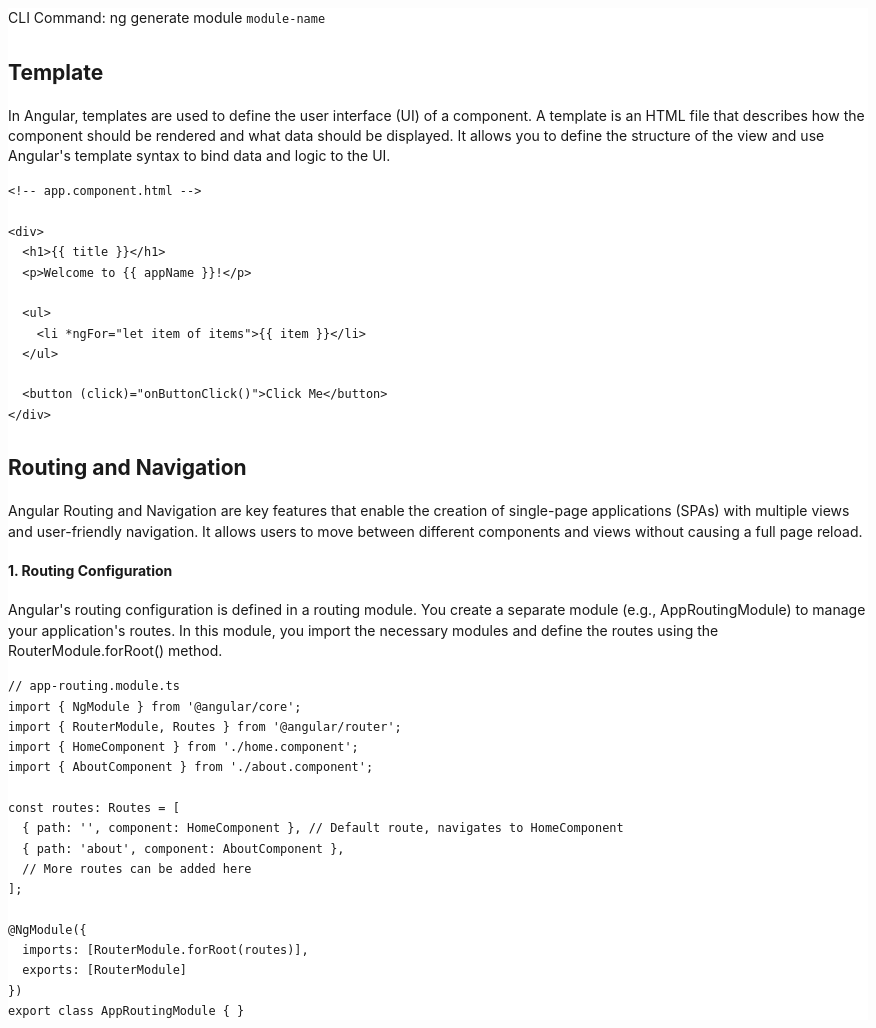 CLI Command: ng generate module  `module-name`

## Template

In Angular, templates are used to define the user interface (UI) of a component. A template is an HTML file that describes how the component should be rendered and what data should be displayed. It allows you to define the structure of the view and use Angular's template syntax to bind data and logic to the UI.

```
<!-- app.component.html -->

<div>
  <h1>{{ title }}</h1>
  <p>Welcome to {{ appName }}!</p>

  <ul>
    <li *ngFor="let item of items">{{ item }}</li>
  </ul>

  <button (click)="onButtonClick()">Click Me</button>
</div>
```
## Routing and Navigation

Angular Routing and Navigation are key features that enable the creation of single-page applications (SPAs) with multiple views and user-friendly navigation. It allows users to move between different components and views without causing a full page reload.

#### 1. Routing Configuration

Angular's routing configuration is defined in a routing module. You create a separate module (e.g., AppRoutingModule) to manage your application's routes. In this module, you import the necessary modules and define the routes using the RouterModule.forRoot() method.

```
// app-routing.module.ts
import { NgModule } from '@angular/core';
import { RouterModule, Routes } from '@angular/router';
import { HomeComponent } from './home.component';
import { AboutComponent } from './about.component';

const routes: Routes = [
  { path: '', component: HomeComponent }, // Default route, navigates to HomeComponent
  { path: 'about', component: AboutComponent },
  // More routes can be added here
];

@NgModule({
  imports: [RouterModule.forRoot(routes)],
  exports: [RouterModule]
})
export class AppRoutingModule { }
```
